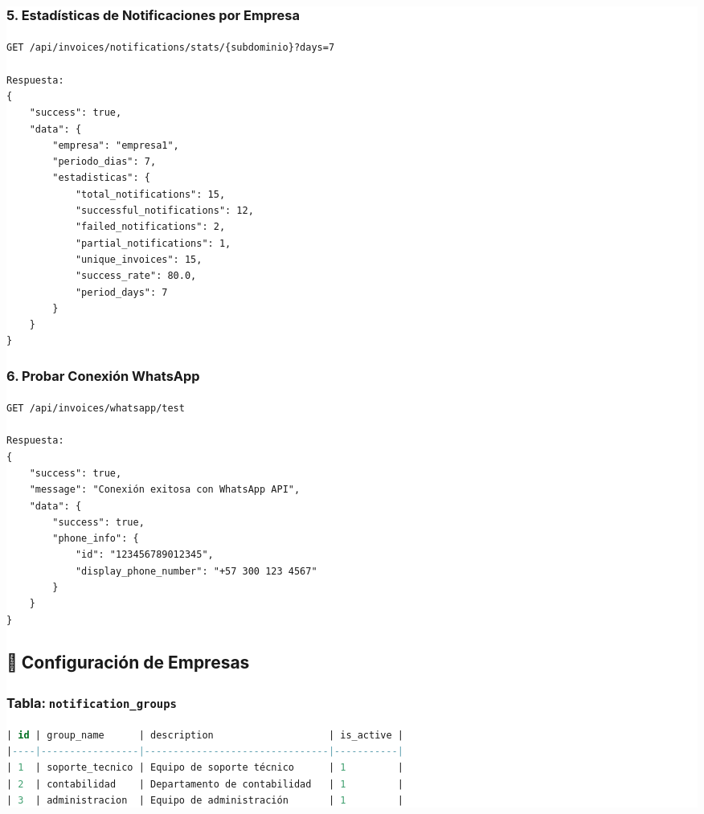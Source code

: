 ### 5. Estadísticas de Notificaciones por Empresa
```http
GET /api/invoices/notifications/stats/{subdominio}?days=7

Respuesta:
{
    "success": true,
    "data": {
        "empresa": "empresa1",
        "periodo_dias": 7,
        "estadisticas": {
            "total_notifications": 15,
            "successful_notifications": 12,
            "failed_notifications": 2,
            "partial_notifications": 1,
            "unique_invoices": 15,
            "success_rate": 80.0,
            "period_days": 7
        }
    }
}
```

### 6. Probar Conexión WhatsApp
```http
GET /api/invoices/whatsapp/test

Respuesta:
{
    "success": true,
    "message": "Conexión exitosa con WhatsApp API",
    "data": {
        "success": true,
        "phone_info": {
            "id": "123456789012345",
            "display_phone_number": "+57 300 123 4567"
        }
    }
}
```

## 🏢 Configuración de Empresas

### Tabla: `notification_groups`
```sql
| id | group_name      | description                    | is_active |
|----|-----------------|--------------------------------|-----------|
| 1  | soporte_tecnico | Equipo de soporte técnico      | 1         |
| 2  | contabilidad    | Departamento de contabilidad   | 1         |
| 3  | administracion  | Equipo de administración       | 1         |
```
